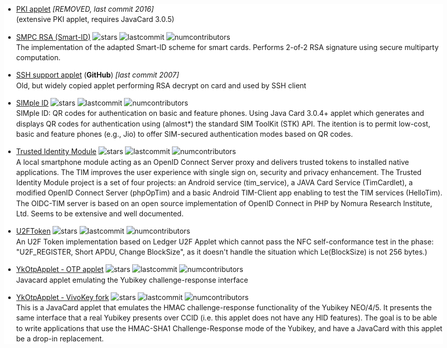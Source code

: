 - [PKI applet](https://github.com/rakeb/PKIApplet) _[REMOVED, last commit 2016]_ <br>
(extensive PKI applet, requires JavaCard 3.0.5) 


- [SMPC RSA (Smart-ID)](https://github.com/lzaoral/javacard-smpc-rsa)    ![stars](https://img.shields.io/github/stars/lzaoral/javacard-smpc-rsa.svg?style=social) ![lastcommit](https://img.shields.io/github/last-commit/lzaoral/javacard-smpc-rsa.svg) ![numcontributors](https://img.shields.io/github/contributors-anon/lzaoral/javacard-smpc-rsa.svg) 
  <br>
The implementation of the adapted Smart-ID scheme for smart cards. Performs 2-of-2 RSA signature using secure multiparty computation. 

- [SSH support applet](https://github.com/scs/uclinux/blob/eb0cf9617bd22b69ad625575a95cf4fa2c140d55/user/ssh/scard/Ssh.java) (**GitHub**) _[last commit 2007]_  <br>
Old, but widely copied applet performing RSA decrypt on card and used by SSH client 

- [SIMple ID](https://github.com/alan-turing-institute/simple-id)    ![stars](https://img.shields.io/github/stars/alan-turing-institute/simple-id.svg?style=social) ![lastcommit](https://img.shields.io/github/last-commit/alan-turing-institute/simple-id.svg) ![numcontributors](https://img.shields.io/github/contributors-anon/alan-turing-institute/simple-id.svg) 
  <br>
SIMple ID: QR codes for authentication on basic and feature phones. Using Java Card 3.0.4+ applet which generates and displays QR codes for authentication using (almost*) the standard SIM ToolKit (STK) API. The itention is to permit low-cost, basic and feature phones (e.g., Jio) to offer SIM-secured authentication modes based on QR codes. 

- [Trusted Identity Module](https://github.com/Orange-OpenSource/TIM)    ![stars](https://img.shields.io/github/stars/Orange-OpenSource/TIM.svg?style=social) ![lastcommit](https://img.shields.io/github/last-commit/Orange-OpenSource/TIM.svg) ![numcontributors](https://img.shields.io/github/contributors-anon/Orange-OpenSource/TIM.svg) 
  <br>
A local smartphone module acting as an OpenID Connect Server proxy and delivers trusted tokens to installed native applications. The TIM improves the user experience with single sign on, security and privacy enhancement. The Trusted Identity Module project is a set of four projects: an Android service (tim_service), a JAVA Card Service (TimCardlet), a modified OpenID Connect Server (phpOpTim) and a basic Android TIM-Client app enabling to test the TIM services (HelloTim). The OIDC-TIM server is based on an open source implementation of OpenID Connect in PHP by Nomura Research Institute, Ltd. Seems to be extensive and well documented. 

- [U2FToken](https://github.com/fightyz/U2FToken)    ![stars](https://img.shields.io/github/stars/fightyz/U2FToken.svg?style=social) ![lastcommit](https://img.shields.io/github/last-commit/fightyz/U2FToken.svg) ![numcontributors](https://img.shields.io/github/contributors-anon/fightyz/U2FToken.svg) 
  <br>
An U2F Token implementation based on Ledger U2F Applet which cannot pass the NFC self-conformance test in the phase: "U2F_REGISTER, Short APDU, Change BlockSize", as it doesn't handle the situation which Le(BlockSize) is not 256 bytes.)

- [YkOtpApplet - OTP applet](https://github.com/arekinath/YkOtpApplet)    ![stars](https://img.shields.io/github/stars/arekinath/YkOtpApplet.svg?style=social) ![lastcommit](https://img.shields.io/github/last-commit/arekinath/YkOtpApplet.svg) ![numcontributors](https://img.shields.io/github/contributors-anon/arekinath/YkOtpApplet.svg) 
  <br>
Javacard applet emulating the Yubikey challenge-response interface

- [YkOtpApplet - VivoKey fork](https://github.com/DangerousThings/flexsecure-ykhmac)    ![stars](https://img.shields.io/github/stars/DangerousThings/flexsecure-ykhmac.svg?style=social) ![lastcommit](https://img.shields.io/github/last-commit/DangerousThings/flexsecure-ykhmac.svg) ![numcontributors](https://img.shields.io/github/contributors-anon/DangerousThings/flexsecure-ykhmac.svg) 
  <br>
This is a JavaCard applet that emulates the HMAC challenge-response functionality of the Yubikey NEO/4/5. It presents the same interface that a real Yubikey presents over CCID (i.e. this applet does not have any HID features). The goal is to be able to write applications that use the HMAC-SHA1 Challenge-Response mode of the Yubikey, and have a JavaCard with this applet be a drop-in replacement.
